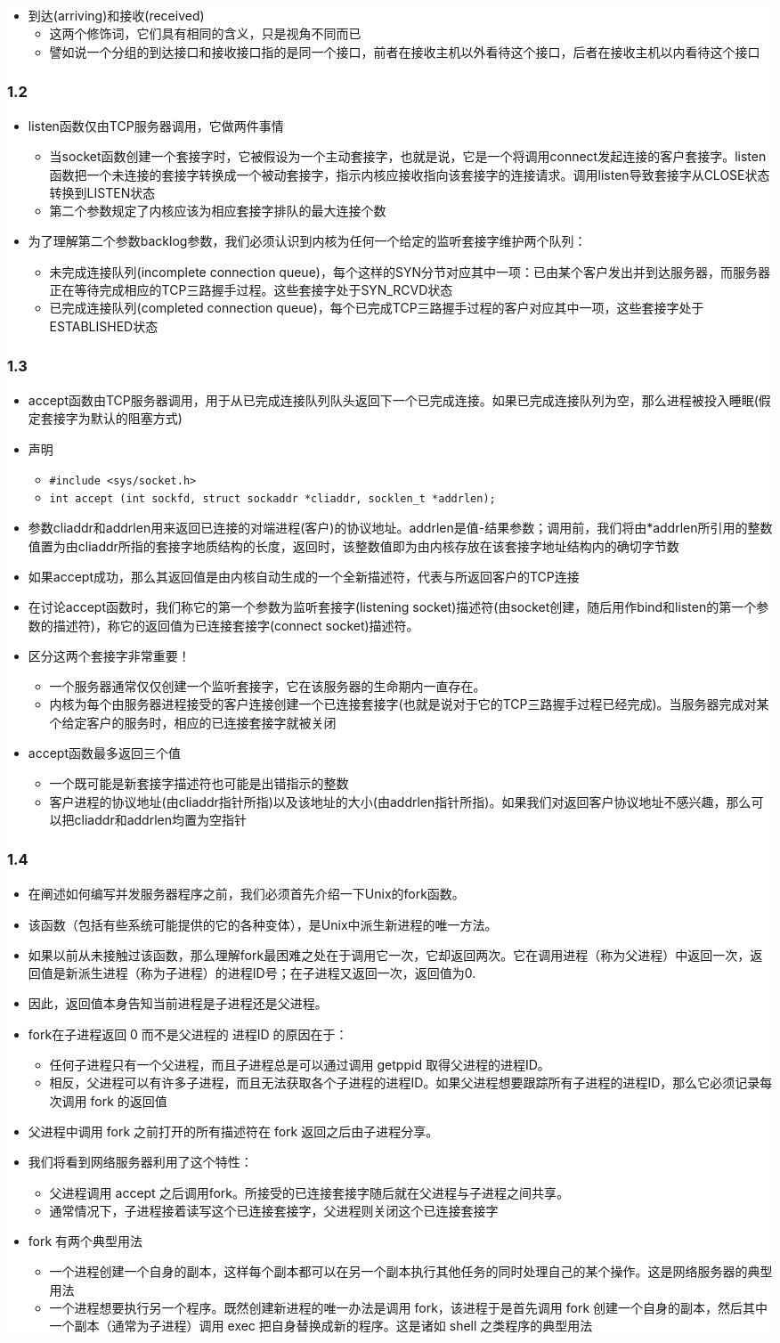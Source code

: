 + 到达(arriving)和接收(received)
  + 这两个修饰词，它们具有相同的含义，只是视角不同而已
  + 譬如说一个分组的到达接口和接收接口指的是同一个接口，前者在接收主机以外看待这个接口，后者在接收主机以内看待这个接口

### 1.2

+ listen函数仅由TCP服务器调用，它做两件事情
  + 当socket函数创建一个套接字时，它被假设为一个主动套接字，也就是说，它是一个将调用connect发起连接的客户套接字。listen函数把一个未连接的套接字转换成一个被动套接字，指示内核应接收指向该套接字的连接请求。调用listen导致套接字从CLOSE状态转换到LISTEN状态
  + 第二个参数规定了内核应该为相应套接字排队的最大连接个数

+ 为了理解第二个参数backlog参数，我们必须认识到内核为任何一个给定的监听套接字维护两个队列：
  + 未完成连接队列(incomplete connection queue)，每个这样的SYN分节对应其中一项：已由某个客户发出并到达服务器，而服务器正在等待完成相应的TCP三路握手过程。这些套接字处于SYN_RCVD状态
  + 已完成连接队列(completed connection queue)，每个已完成TCP三路握手过程的客户对应其中一项，这些套接字处于ESTABLISHED状态

### 1.3

+ accept函数由TCP服务器调用，用于从已完成连接队列队头返回下一个已完成连接。如果已完成连接队列为空，那么进程被投入睡眠(假定套接字为默认的阻塞方式)
+ 声明
  + `#include <sys/socket.h>`
  + `int accept (int sockfd, struct sockaddr *cliaddr, socklen_t *addrlen);`
+ 参数cliaddr和addrlen用来返回已连接的对端进程(客户)的协议地址。addrlen是值-结果参数；调用前，我们将由*addrlen所引用的整数值置为由cliaddr所指的套接字地质结构的长度，返回时，该整数值即为由内核存放在该套接字地址结构内的确切字节数

+ 如果accept成功，那么其返回值是由内核自动生成的一个全新描述符，代表与所返回客户的TCP连接
+ 在讨论accept函数时，我们称它的第一个参数为监听套接字(listening socket)描述符(由socket创建，随后用作bind和listen的第一个参数的描述符)，称它的返回值为已连接套接字(connect socket)描述符。
+ 区分这两个套接字非常重要！
  + 一个服务器通常仅仅创建一个监听套接字，它在该服务器的生命期内一直存在。
  + 内核为每个由服务器进程接受的客户连接创建一个已连接套接字(也就是说对于它的TCP三路握手过程已经完成)。当服务器完成对某个给定客户的服务时，相应的已连接套接字就被关闭

+ accept函数最多返回三个值
  + 一个既可能是新套接字描述符也可能是出错指示的整数
  + 客户进程的协议地址(由cliaddr指针所指)以及该地址的大小(由addrlen指针所指)。如果我们对返回客户协议地址不感兴趣，那么可以把cliaddr和addrlen均置为空指针

### 1.4 

+ 在阐述如何编写并发服务器程序之前，我们必须首先介绍一下Unix的fork函数。
+ 该函数（包括有些系统可能提供的它的各种变体），是Unix中派生新进程的唯一方法。

+ 如果以前从未接触过该函数，那么理解fork最困难之处在于调用它一次，它却返回两次。它在调用进程（称为父进程）中返回一次，返回值是新派生进程（称为子进程）的进程ID号；在子进程又返回一次，返回值为0.
+ 因此，返回值本身告知当前进程是子进程还是父进程。

+ fork在子进程返回 0 而不是父进程的 进程ID 的原因在于：
  + 任何子进程只有一个父进程，而且子进程总是可以通过调用 getppid 取得父进程的进程ID。
  + 相反，父进程可以有许多子进程，而且无法获取各个子进程的进程ID。如果父进程想要跟踪所有子进程的进程ID，那么它必须记录每次调用 fork 的返回值

+ 父进程中调用 fork 之前打开的所有描述符在 fork 返回之后由子进程分享。
+ 我们将看到网络服务器利用了这个特性：
  + 父进程调用 accept 之后调用fork。所接受的已连接套接字随后就在父进程与子进程之间共享。
  + 通常情况下，子进程接着读写这个已连接套接字，父进程则关闭这个已连接套接字

+ fork 有两个典型用法
  + 一个进程创建一个自身的副本，这样每个副本都可以在另一个副本执行其他任务的同时处理自己的某个操作。这是网络服务器的典型用法
  + 一个进程想要执行另一个程序。既然创建新进程的唯一办法是调用 fork，该进程于是首先调用 fork 创建一个自身的副本，然后其中一个副本（通常为子进程）调用 exec 把自身替换成新的程序。这是诸如 shell 之类程序的典型用法

